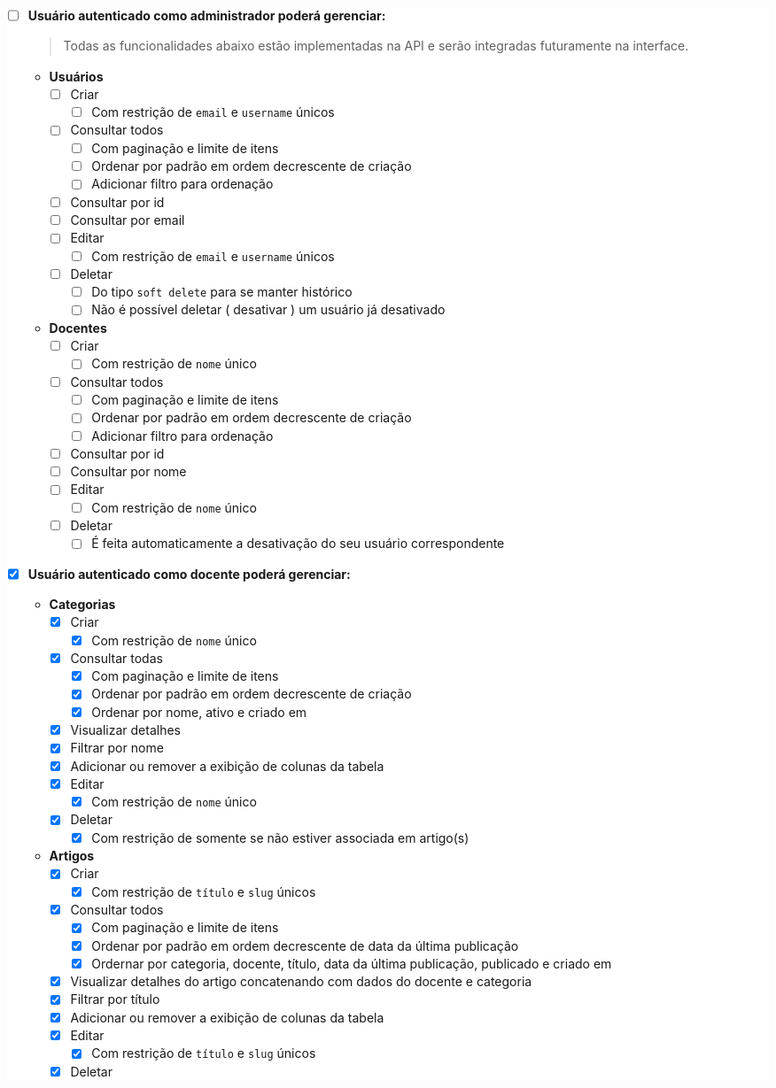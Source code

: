 - [ ] **Usuário autenticado como administrador poderá gerenciar:**

  > Todas as funcionalidades abaixo estão implementadas na API e serão integradas futuramente na interface.

  - **Usuários**
    - [ ] Criar
      - [ ] Com restrição de `email` e `username` únicos
    - [ ] Consultar todos
      - [ ] Com paginação e limite de itens
      - [ ] Ordenar por padrão em ordem decrescente de criação
      - [ ] Adicionar filtro para ordenação
    - [ ] Consultar por id
    - [ ] Consultar por email
    - [ ] Editar
      - [ ] Com restrição de `email` e `username` únicos
    - [ ] Deletar
      - [ ] Do tipo `soft delete` para se manter histórico
      - [ ] Não é possível deletar ( desativar ) um usuário já desativado
  - **Docentes**
    - [ ] Criar
      - [ ] Com restrição de `nome` único
    - [ ] Consultar todos
      - [ ] Com paginação e limite de itens
      - [ ] Ordenar por padrão em ordem decrescente de criação
      - [ ] Adicionar filtro para ordenação
    - [ ] Consultar por id
    - [ ] Consultar por nome
    - [ ] Editar
      - [ ] Com restrição de `nome` único
    - [ ] Deletar
      - [ ] É feita automaticamente a desativação do seu usuário correspondente

- [x] **Usuário autenticado como docente poderá gerenciar:**

  - **Categorias**
    - [x] Criar
      - [x] Com restrição de `nome` único
    - [x] Consultar todas
      - [x] Com paginação e limite de itens
      - [x] Ordenar por padrão em ordem decrescente de criação
      - [x] Ordenar por nome, ativo e criado em
    - [x] Visualizar detalhes
    - [x] Filtrar por nome
    - [x] Adicionar ou remover a exibição de colunas da tabela
    - [x] Editar
      - [x] Com restrição de `nome` único
    - [x] Deletar
      - [x] Com restrição de somente se não estiver associada em artigo(s)
  - **Artigos**
    - [x] Criar
      - [x] Com restrição de `título` e `slug` únicos
    - [x] Consultar todos
      - [x] Com paginação e limite de itens
      - [x] Ordenar por padrão em ordem decrescente de data da última publicação
      - [x] Ordernar por categoria, docente, título, data da última publicação, publicado e criado em
    - [x] Visualizar detalhes do artigo concatenando com dados do docente e categoria
    - [x] Filtrar por título
    - [x] Adicionar ou remover a exibição de colunas da tabela
    - [x] Editar
      - [x] Com restrição de `título` e `slug` únicos
    - [x] Deletar
